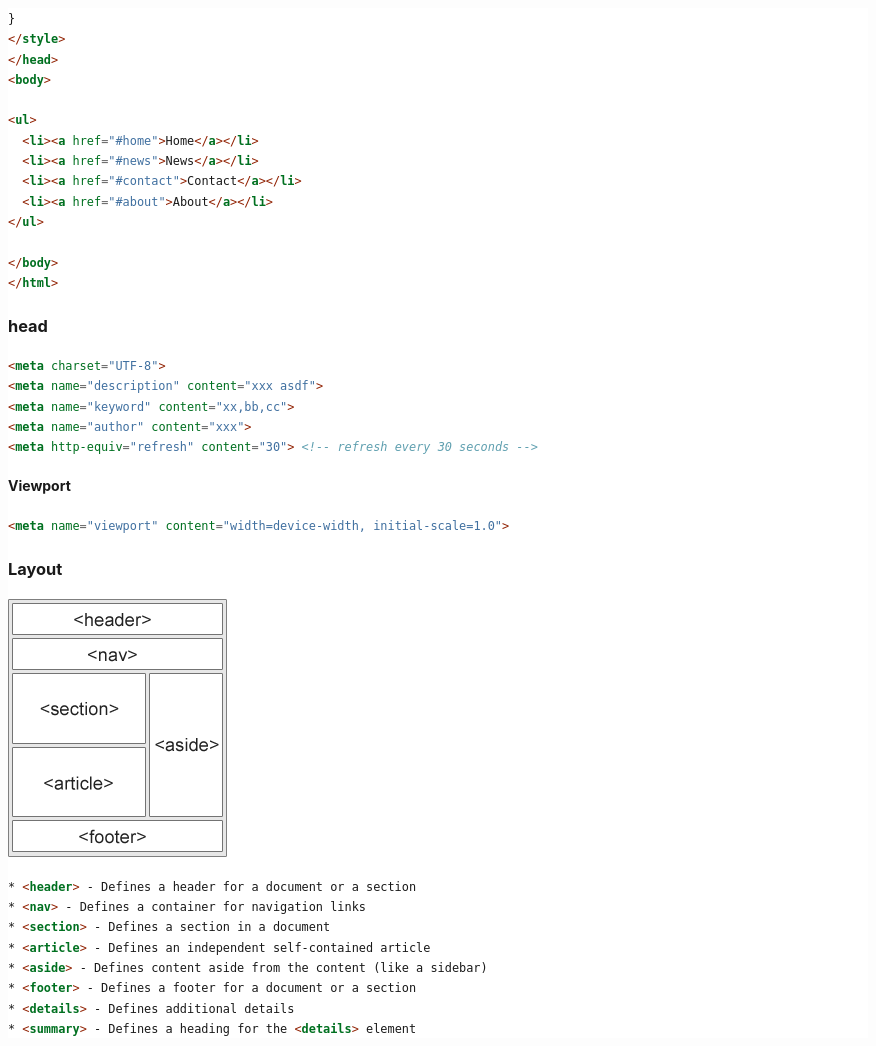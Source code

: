 ```html
}
</style>
</head>
<body>

<ul>
  <li><a href="#home">Home</a></li>
  <li><a href="#news">News</a></li>
  <li><a href="#contact">Contact</a></li>
  <li><a href="#about">About</a></li>
</ul>

</body>
</html>
```

### head
```html
<meta charset="UTF-8">
<meta name="description" content="xxx asdf">
<meta name="keyword" content="xx,bb,cc">
<meta name="author" content="xxx">
<meta http-equiv="refresh" content="30"> <!-- refresh every 30 seconds -->
```

#### Viewport
```html
<meta name="viewport" content="width=device-width, initial-scale=1.0">
```

### Layout
![html layout image](imgs/html/img_sem_elements.gif)

```html
* <header> - Defines a header for a document or a section
* <nav> - Defines a container for navigation links
* <section> - Defines a section in a document
* <article> - Defines an independent self-contained article
* <aside> - Defines content aside from the content (like a sidebar)
* <footer> - Defines a footer for a document or a section
* <details> - Defines additional details
* <summary> - Defines a heading for the <details> element
```

